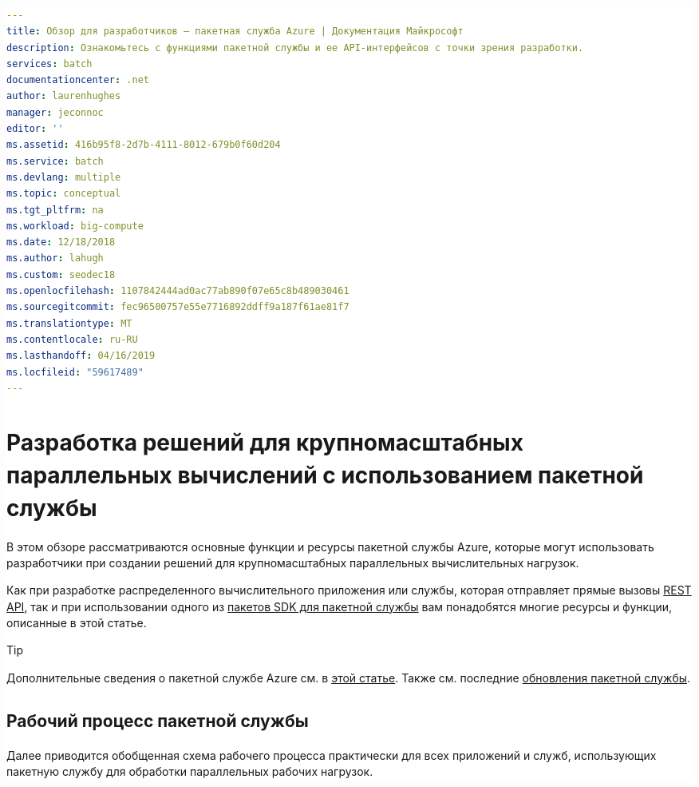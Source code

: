 ```yaml
---
title: Обзор для разработчиков — пакетная служба Azure | Документация Майкрософт
description: Ознакомьтесь с функциями пакетной службы и ее API-интерфейсов с точки зрения разработки.
services: batch
documentationcenter: .net
author: laurenhughes
manager: jeconnoc
editor: ''
ms.assetid: 416b95f8-2d7b-4111-8012-679b0f60d204
ms.service: batch
ms.devlang: multiple
ms.topic: conceptual
ms.tgt_pltfrm: na
ms.workload: big-compute
ms.date: 12/18/2018
ms.author: lahugh
ms.custom: seodec18
ms.openlocfilehash: 1107842444ad0ac77ab890f07e65c8b489030461
ms.sourcegitcommit: fec96500757e55e7716892ddff9a187f61ae81f7
ms.translationtype: MT
ms.contentlocale: ru-RU
ms.lasthandoff: 04/16/2019
ms.locfileid: "59617489"
---
```

# <a name="develop-large-scale-parallel-compute-solutions-with-batch"></a>Разработка решений для крупномасштабных параллельных вычислений с использованием пакетной службы

В этом обзоре рассматриваются основные функции и ресурсы пакетной службы Azure, которые могут использовать разработчики при создании решений для крупномасштабных параллельных вычислительных нагрузок.

Как при разработке распределенного вычислительного приложения или службы, которая отправляет прямые вызовы [REST API][batch_rest_api], так и при использовании одного из [пакетов SDK для пакетной службы](batch-apis-tools.md#azure-accounts-for-batch-development) вам понадобятся многие ресурсы и функции, описанные в этой статье.

> [!TIP]
> Дополнительные сведения о пакетной службе Azure см. в [этой статье](batch-technical-overview.md). Также см. последние [обновления пакетной службы](https://azure.microsoft.com/updates/?product=batch).
>
>

## <a name="batch-service-workflow"></a>Рабочий процесс пакетной службы
Далее приводится обобщенная схема рабочего процесса практически для всех приложений и служб, использующих пакетную службу для обработки параллельных рабочих нагрузок.


[1]: ./media/batch-api-basics/node-folder-structure.png
[azure_storage]: https://azure.microsoft.com/services/storage/
[batch_forum]: https://social.msdn.microsoft.com/Forums/en-US/home?forum=azurebatch
[cloud_service_sizes]: ../cloud-services/cloud-services-sizes-specs.md
[msmpi]: https://msdn.microsoft.com/library/bb524831.aspx
[github_samples]: https://github.com/Azure/azure-batch-samples
[github_sample_taskdeps]:  https://github.com/Azure/azure-batch-samples/tree/master/CSharp/ArticleProjects/TaskDependencies
[batch_labs]: https://azure.github.io/BatchExplorer/
[batch_net_api]: https://msdn.microsoft.com/library/azure/mt348682.aspx
[msdn_env_vars]: https://msdn.microsoft.com/library/azure/mt743623.aspx
[net_cloudjob_jobmanagertask]: https://msdn.microsoft.com/library/azure/microsoft.azure.batch.cloudjob.jobmanagertask.aspx
[net_cloudjob_priority]: https://msdn.microsoft.com/library/azure/microsoft.azure.batch.cloudjob.priority.aspx
[net_cloudpool_starttask]: https://msdn.microsoft.com/library/azure/microsoft.azure.batch.cloudpool.starttask.aspx
[net_cloudtask_env]: https://msdn.microsoft.com/library/azure/microsoft.azure.batch.cloudtask.environmentsettings.aspx
[net_create_cert]: https://msdn.microsoft.com/library/azure/microsoft.azure.batch.certificateoperations.createcertificate.aspx
[net_create_user]: https://msdn.microsoft.com/library/azure/microsoft.azure.batch.computenode.createcomputenodeuser.aspx
[net_getfile_node]: https://msdn.microsoft.com/library/azure/microsoft.azure.batch.computenode.getnodefile.aspx
[net_getfile_task]: https://msdn.microsoft.com/library/azure/microsoft.azure.batch.cloudtask.getnodefile.aspx
[net_job_env]: https://msdn.microsoft.com/library/azure/microsoft.azure.batch.cloudjob.commonenvironmentsettings.aspx
[net_multiinstancesettings]: https://msdn.microsoft.com/library/azure/microsoft.azure.batch.multiinstancesettings.aspx
[net_onalltaskscomplete]: https://msdn.microsoft.com/library/azure/microsoft.azure.batch.cloudjob.onalltaskscomplete.aspx
[net_rdp]: https://msdn.microsoft.com/library/azure/microsoft.azure.batch.computenode.getrdpfile.aspx
[net_reboot]: https://msdn.microsoft.com/library/azure/mt631495.aspx
[net_reimage]: https://msdn.microsoft.com/library/azure/mt631496.aspx
[net_remove]: https://msdn.microsoft.com/library/azure/microsoft.azure.batch.pooloperations.removefrompoolasync.aspx
[net_offline]: https://msdn.microsoft.com/library/azure/microsoft.azure.batch.computenode.disableschedulingasync.aspx
[net_online]: https://msdn.microsoft.com/library/azure/microsoft.azure.batch.computenode.enableschedulingasync.aspx
[net_offline_option]: https://msdn.microsoft.com/library/azure/microsoft.azure.batch.common.disablecomputenodeschedulingoption.aspx
[net_rdpfile]: https://msdn.microsoft.com/library/azure/Mt272127.aspx
[vnet]: https://msdn.microsoft.com/library/azure/dn820174.aspx#bk_netconf
[py_add_user]: https://docs.microsoft.com/python/azure/?view=azure-python
[batch_rest_api]: https://msdn.microsoft.com/library/azure/Dn820158.aspx
[rest_add_job]: https://msdn.microsoft.com/library/azure/mt282178.aspx
[rest_add_pool]: https://msdn.microsoft.com/library/azure/dn820174.aspx
[rest_add_cert]: https://msdn.microsoft.com/library/azure/dn820169.aspx
[rest_add_task]: https://msdn.microsoft.com/library/azure/dn820105.aspx
[rest_create_user]: https://msdn.microsoft.com/library/azure/dn820137.aspx
[rest_get_task_info]: https://msdn.microsoft.com/library/azure/dn820133.aspx
[rest_job_schedules]: https://msdn.microsoft.com/library/azure/mt282179.aspx
[rest_multiinstance]: https://msdn.microsoft.com/library/azure/mt637905.aspx
[rest_multiinstancesettings]: https://msdn.microsoft.com/library/azure/dn820105.aspx#multiInstanceSettings
[rest_update_job]: https://msdn.microsoft.com/library/azure/dn820162.aspx
[rest_rdp]: https://msdn.microsoft.com/library/azure/dn820120.aspx
[rest_reboot]: https://msdn.microsoft.com/library/azure/dn820171.aspx
[rest_reimage]: https://msdn.microsoft.com/library/azure/dn820157.aspx
[rest_remove]: https://msdn.microsoft.com/library/azure/dn820194.aspx
[rest_offline]: https://msdn.microsoft.com/library/azure/mt637904.aspx
[rest_online]: https://msdn.microsoft.com/library/azure/mt637907.aspx
[vm_marketplace]: https://azure.microsoft.com/marketplace/virtual-machines/